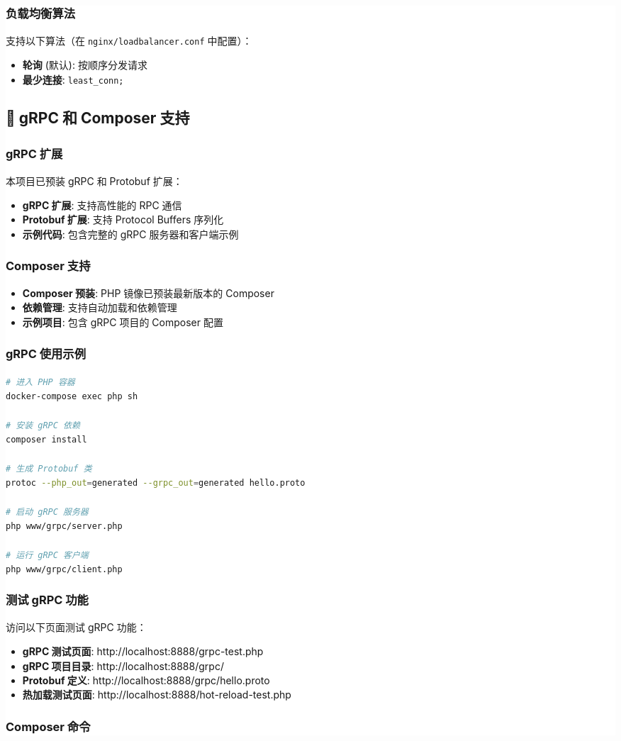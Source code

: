 ### 负载均衡算法

支持以下算法（在 `nginx/loadbalancer.conf` 中配置）：

- **轮询** (默认): 按顺序分发请求
- **最少连接**: `least_conn;`

## 🚀 gRPC 和 Composer 支持

### gRPC 扩展

本项目已预装 gRPC 和 Protobuf 扩展：

- **gRPC 扩展**: 支持高性能的 RPC 通信
- **Protobuf 扩展**: 支持 Protocol Buffers 序列化
- **示例代码**: 包含完整的 gRPC 服务器和客户端示例

### Composer 支持

- **Composer 预装**: PHP 镜像已预装最新版本的 Composer
- **依赖管理**: 支持自动加载和依赖管理
- **示例项目**: 包含 gRPC 项目的 Composer 配置

### gRPC 使用示例

```bash
# 进入 PHP 容器
docker-compose exec php sh

# 安装 gRPC 依赖
composer install

# 生成 Protobuf 类
protoc --php_out=generated --grpc_out=generated hello.proto

# 启动 gRPC 服务器
php www/grpc/server.php

# 运行 gRPC 客户端
php www/grpc/client.php
```

### 测试 gRPC 功能

访问以下页面测试 gRPC 功能：

- **gRPC 测试页面**: http://localhost:8888/grpc-test.php
- **gRPC 项目目录**: http://localhost:8888/grpc/
- **Protobuf 定义**: http://localhost:8888/grpc/hello.proto
- **热加载测试页面**: http://localhost:8888/hot-reload-test.php

### Composer 命令
